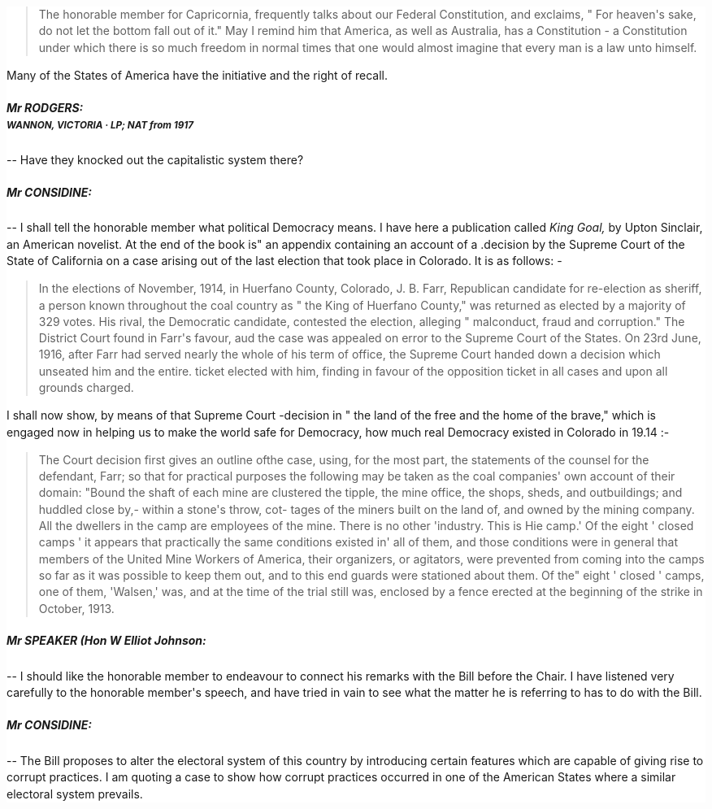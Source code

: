   >The honorable member for Capricornia, frequently talks about our Federal Constitution, and exclaims, " For heaven's sake, do not let the bottom fall out of it." May I remind him that America, as well as Australia, has a Constitution - a Constitution under which there is so much freedom in normal times that one would almost imagine that every man is a law unto himself. 

Many of the States of America have the initiative and the right of recall. 

##### Mr RODGERS:<br><small class="text-muted">WANNON, VICTORIA &middot; LP; NAT from 1917</small>

-- Have they knocked out the capitalistic system there? 

##### Mr CONSIDINE:

-- I shall tell the honorable member what political Democracy means. I have here a publication called  *King Goal,*  by Upton Sinclair, an American novelist. At the end of the book is" an appendix containing an account of a .decision by the Supreme Court of the State of California on a case arising out of the last election that took place in Colorado. It is as follows: - 

  >In the elections of November, 1914, in Huerfano County, Colorado, J. B. Farr, Republican candidate for re-election as sheriff, a person known throughout the coal country as " the King of Huerfano County," was returned as elected by a majority of 329 votes.  His  rival, the Democratic candidate, contested the election, alleging " malconduct,  fraud and corruption." The District Court found in  Farr's  favour, aud the case was appealed on error to the Supreme Court of the States. On 23rd June, 1916, after Farr had served nearly the whole of his term of office, the Supreme Court handed down a decision which unseated him and the entire. ticket elected with him, finding in favour of the opposition ticket in all cases and upon all grounds charged. 

I shall now show, by means of that Supreme Court -decision in " the land of the free and the home of the brave," which is engaged now in helping us to make the world safe for Democracy, how  much  real Democracy existed in Colorado  in 19.14 :- 

  >The Court decision first gives an outline ofthe case, using, for the most part, the statements of the counsel for the defendant, Farr; so that for practical purposes the following may be taken as the coal companies' own account of their domain: "Bound the shaft of each mine are clustered the tipple, the mine office, the shops, sheds, and outbuildings; and huddled close by,- within a stone's throw, cot-  tages  of the miners built on the land of, and owned by the mining company. All the dwellers in the camp are employees of the mine. There is no other 'industry. This is  Hie camp.' Of the eight ' closed camps '  it  appears  that practically the same conditions existed in' all of them, and those conditions were in general that members of the United Mine Workers of America, their organizers, or agitators, were prevented from coming into the camps so far as it was possible to keep them out, and to this end guards were stationed about them. Of the" eight ' closed ' camps, one of them, 'Walsen,' was, and at the time of the trial still was, enclosed by a fence erected at the beginning of the strike in October, 1913. 

##### Mr SPEAKER (Hon W Elliot Johnson:

-- I should like the honorable member to endeavour to connect his remarks with the Bill before the Chair. I have listened very carefully to the honorable member's speech, and have tried in vain to see what the matter he is referring to has to do with the Bill. 

##### Mr CONSIDINE:

-- The Bill proposes to alter the electoral system of this country by introducing certain features which are capable of giving rise to corrupt practices. I am quoting a case to show how corrupt practices occurred in one of the American States where a similar electoral system prevails. 
